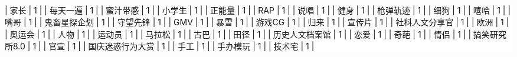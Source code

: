 | 家长 | 1 |
| 每天一遍 | 1 |
| 蜜汁带感 | 1 |
| 小学生 | 1 |
| 正能量 | 1 |
| RAP | 1 |
| 说唱 | 1 |
| 健身 | 1 |
| 枪弹轨迹 | 1 |
| 细狗 | 1 |
| 嘻哈 | 1 |
| 嘴哥 | 1 |
| 鬼畜星探企划 | 1 |
| 守望先锋 | 1 |
| GMV | 1 |
| 暴雪 | 1 |
| 游戏CG | 1 |
| 归来 | 1 |
| 宣传片 | 1 |
| 社科人文分享官 | 1 |
| 欧洲 | 1 |
| 奥运会 | 1 |
| 人物 | 1 |
| 运动员 | 1 |
| 马拉松 | 1 |
| 古巴 | 1 |
| 田径 | 1 |
| 历史人文档案馆 | 1 |
| 恋爱 | 1 |
| 奇葩 | 1 |
| 情侣 | 1 |
| 搞笑研究所8.0 | 1 |
| 官宣 | 1 |
| 国庆迷惑行为大赏 | 1 |
| 手工 | 1 |
| 手办模玩 | 1 |
| 技术宅 | 1 |